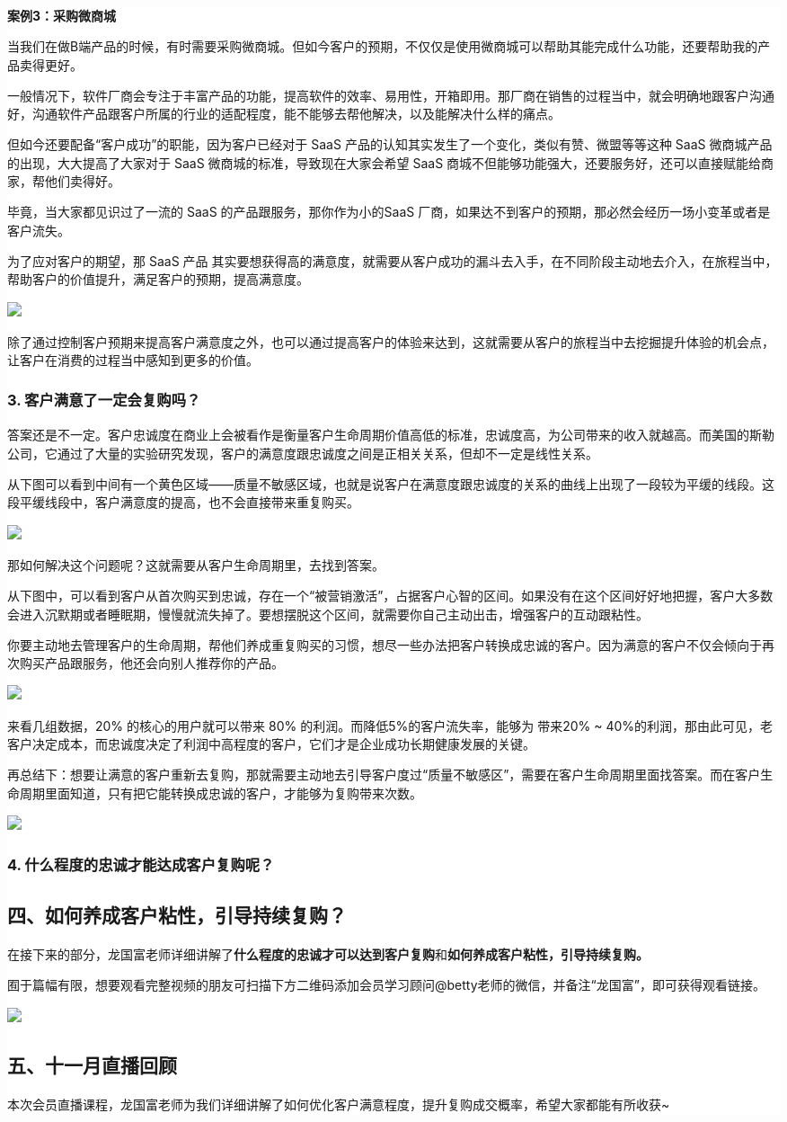**案例3：采购微商城**

当我们在做B端产品的时候，有时需要采购微商城。但如今客户的预期，不仅仅是使用微商城可以帮助其能完成什么功能，还要帮助我的产品卖得更好。

一般情况下，软件厂商会专注于丰富产品的功能，提高软件的效率、易用性，开箱即用。那厂商在销售的过程当中，就会明确地跟客户沟通好，沟通软件产品跟客户所属的行业的适配程度，能不能够去帮他解决，以及能解决什么样的痛点。

但如今还要配备“客户成功”的职能，因为客户已经对于 SaaS 产品的认知其实发生了一个变化，类似有赞、微盟等等这种 SaaS 微商城产品的出现，大大提高了大家对于 SaaS 微商城的标准，导致现在大家会希望 SaaS 商城不但能够功能强大，还要服务好，还可以直接赋能给商家，帮他们卖得好。

毕竟，当大家都见识过了一流的 SaaS 的产品跟服务，那你作为小的SaaS 厂商，如果达不到客户的预期，那必然会经历一场小变革或者是客户流失。

为了应对客户的期望，那 SaaS 产品 其实要想获得高的满意度，就需要从客户成功的漏斗去入手，在不同阶段主动地去介入，在旅程当中，帮助客户的价值提升，满足客户的预期，提高满意度。

![](https://image.woshipm.com/wp-files/2023/01/Qnc80Jdzf8nekX1jZHsM.jpeg)

除了通过控制客户预期来提高客户满意度之外，也可以通过提高客户的体验来达到，这就需要从客户的旅程当中去挖掘提升体验的机会点，让客户在消费的过程当中感知到更多的价值。

### 3\. 客户满意了一定会复购吗？

答案还是不一定。客户忠诚度在商业上会被看作是衡量客户生命周期价值高低的标准，忠诚度高，为公司带来的收入就越高。而美国的斯勒公司，它通过了大量的实验研究发现，客户的满意度跟忠诚度之间是正相关关系，但却不一定是线性关系。

从下图可以看到中间有一个黄色区域——质量不敏感区域，也就是说客户在满意度跟忠诚度的关系的曲线上出现了一段较为平缓的线段。这段平缓线段中，客户满意度的提高，也不会直接带来重复购买。

![](https://image.woshipm.com/wp-files/2023/01/lk7lxCfruAky62Ik6oGU.jpeg)

那如何解决这个问题呢？这就需要从客户生命周期里，去找到答案。

从下图中，可以看到客户从首次购买到忠诚，存在一个“被营销激活”，占据客户心智的区间。如果没有在这个区间好好地把握，客户大多数会进入沉默期或者睡眠期，慢慢就流失掉了。要想摆脱这个区间，就需要你自己主动出击，增强客户的互动跟粘性。

你要主动地去管理客户的生命周期，帮他们养成重复购买的习惯，想尽一些办法把客户转换成忠诚的客户。因为满意的客户不仅会倾向于再次购买产品跟服务，他还会向别人推荐你的产品。

![](https://image.woshipm.com/wp-files/2023/01/dMDvCizkFusP6U6IHaLx.jpeg)

来看几组数据，20% 的核心的用户就可以带来 80% 的利润。而降低5%的客户流失率，能够为 带来20% ~ 40%的利润，那由此可见，老客户决定成本，而忠诚度决定了利润中高程度的客户，它们才是企业成功长期健康发展的关键。

再总结下：想要让满意的客户重新去复购，那就需要主动地去引导客户度过“质量不敏感区”，需要在客户生命周期里面找答案。而在客户生命周期里面知道，只有把它能转换成忠诚的客户，才能够为复购带来次数。

![](https://image.woshipm.com/wp-files/2023/01/SXVxe4aIw8C1RyxDdTWu.jpeg)

### 4\. 什么程度的忠诚才能达成客户复购呢？

## 四、如何养成客户粘性，引导持续复购？

在接下来的部分，龙国富老师详细讲解了**什么程度的忠诚才可以达到客户复购**和**如何养成客户粘性，引导持续复购。**

囿于篇幅有限，想要观看完整视频的朋友可扫描下方二维码添加会员学习顾问@betty老师的微信，并备注“龙国富”，即可获得观看链接。

![](https://image.woshipm.com/wp-files/2022/12/wgFaa3WLvZ3ywqIVulau.png)

## 五、十一月直播回顾

本次会员直播课程，龙国富老师为我们详细讲解了如何优化客户满意程度，提升复购成交概率，希望大家都能有所收获~
